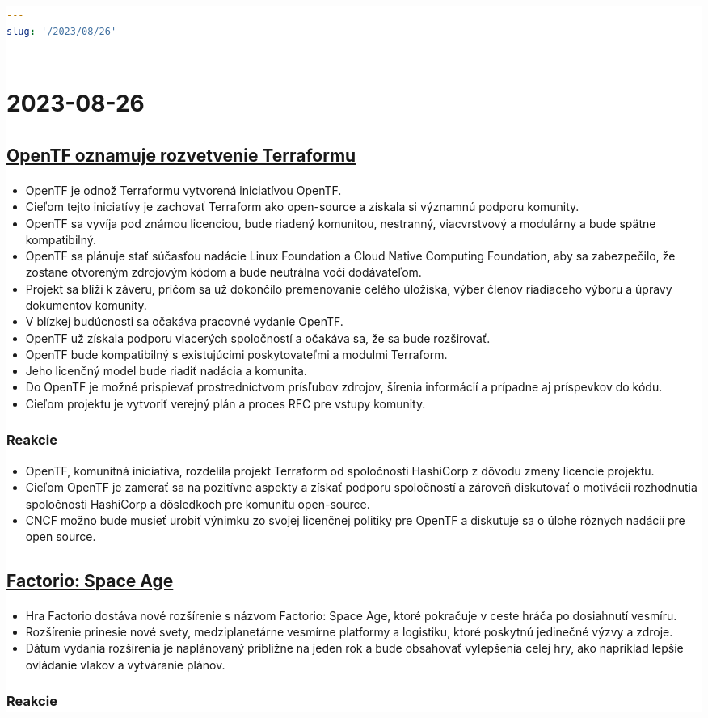 ```yaml
---
slug: '/2023/08/26'
---
```


# 2023-08-26

## [OpenTF oznamuje rozvetvenie Terraformu](https://opentf.org/announcement)

- OpenTF je odnož Terraformu vytvorená iniciatívou OpenTF.
- Cieľom tejto iniciatívy je zachovať Terraform ako open-source a získala si významnú podporu komunity.
- OpenTF sa vyvíja pod známou licenciou, bude riadený komunitou, nestranný, viacvrstvový a modulárny a bude spätne kompatibilný.
- OpenTF sa plánuje stať súčasťou nadácie Linux Foundation a Cloud Native Computing Foundation, aby sa zabezpečilo, že zostane otvoreným zdrojovým kódom a bude neutrálna voči dodávateľom.
- Projekt sa blíži k záveru, pričom sa už dokončilo premenovanie celého úložiska, výber členov riadiaceho výboru a úpravy dokumentov komunity.
- V blízkej budúcnosti sa očakáva pracovné vydanie OpenTF.
- OpenTF už získala podporu viacerých spoločností a očakáva sa, že sa bude rozširovať.
- OpenTF bude kompatibilný s existujúcimi poskytovateľmi a modulmi Terraform.
- Jeho licenčný model bude riadiť nadácia a komunita.
- Do OpenTF je možné prispievať prostredníctvom prísľubov zdrojov, šírenia informácií a prípadne aj príspevkov do kódu.
- Cieľom projektu je vytvoriť verejný plán a proces RFC pre vstupy komunity.

### [Reakcie](https://news.ycombinator.com/item?id=37262440)

- OpenTF, komunitná iniciatíva, rozdelila projekt Terraform od spoločnosti HashiCorp z dôvodu zmeny licencie projektu.
- Cieľom OpenTF je zamerať sa na pozitívne aspekty a získať podporu spoločností a zároveň diskutovať o motivácii rozhodnutia spoločnosti HashiCorp a dôsledkoch pre komunitu open-source.
- CNCF možno bude musieť urobiť výnimku zo svojej licenčnej politiky pre OpenTF a diskutuje sa o úlohe rôznych nadácií pre open source.

## [Factorio: Space Age](https://factorio.com/blog/post/fff-373)

- Hra Factorio dostáva nové rozšírenie s názvom Factorio: Space Age, ktoré pokračuje v ceste hráča po dosiahnutí vesmíru.
- Rozšírenie prinesie nové svety, medziplanetárne vesmírne platformy a logistiku, ktoré poskytnú jedinečné výzvy a zdroje.
- Dátum vydania rozšírenia je naplánovaný približne na jeden rok a bude obsahovať vylepšenia celej hry, ako napríklad lepšie ovládanie vlakov a vytváranie plánov.

### [Reakcie](https://news.ycombinator.com/item?id=37260637)
